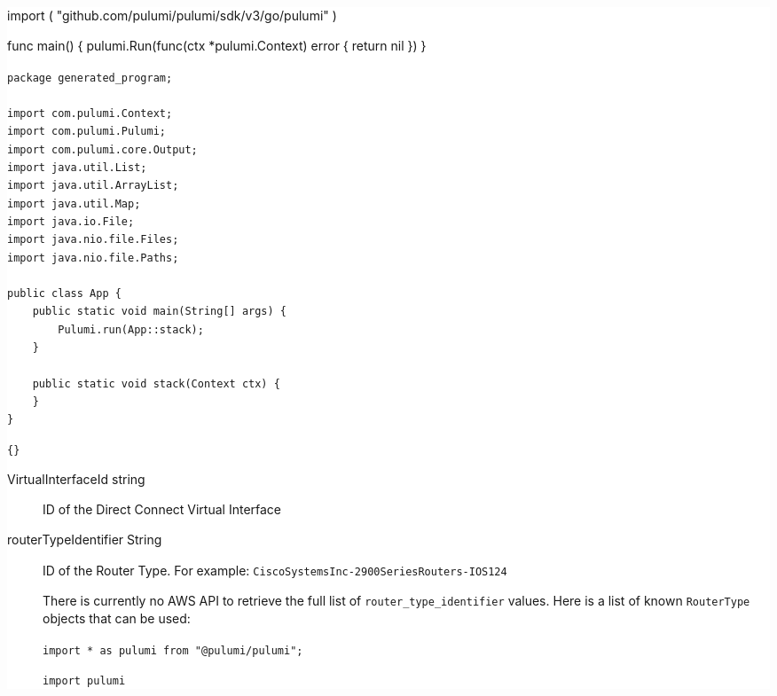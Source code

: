 import (
	&quot;github.com/pulumi/pulumi/sdk/v3/go/pulumi&quot;
)

func main() {
	pulumi.Run(func(ctx *pulumi.Context) error {
		return nil
	})
}
</code></pre>
<pre><code class="language-java">package generated_program;

import com.pulumi.Context;
import com.pulumi.Pulumi;
import com.pulumi.core.Output;
import java.util.List;
import java.util.ArrayList;
import java.util.Map;
import java.io.File;
import java.nio.file.Files;
import java.nio.file.Paths;

public class App {
    public static void main(String[] args) {
        Pulumi.run(App::stack);
    }

    public static void stack(Context ctx) {
    }
}
</code></pre>
<pre><code class="language-yaml">{}
</code></pre>
</dd><dt class="property-required"
            title="Required">
        <span id="virtualinterfaceid_go">
<a data-swiftype-name="resource-property" data-swiftype-type="text" href="#virtualinterfaceid_go" style="color: inherit; text-decoration: inherit;">Virtual<wbr>Interface<wbr>Id</a>
</span>
        <span class="property-indicator"></span>
        <span class="property-type">string</span>
    </dt>
    <dd><p>ID of the Direct Connect Virtual Interface</p>
</dd></dl>
</pulumi-choosable>
</div>

<div>
<pulumi-choosable type="language" values="java">
<dl class="resources-properties"><dt class="property-required"
            title="Required">
        <span id="routertypeidentifier_java">
<a data-swiftype-name="resource-property" data-swiftype-type="text" href="#routertypeidentifier_java" style="color: inherit; text-decoration: inherit;">router<wbr>Type<wbr>Identifier</a>
</span>
        <span class="property-indicator"></span>
        <span class="property-type">String</span>
    </dt>
    <dd><p>ID of the Router Type. For example: <code>CiscoSystemsInc-2900SeriesRouters-IOS124</code></p>
<p>There is currently no AWS API to retrieve the full list of <code>router_type_identifier</code> values. Here is a list of known <code>RouterType</code> objects that can be used:</p>
<pre><code class="language-typescript">import * as pulumi from &quot;@pulumi/pulumi&quot;;
</code></pre>
<pre><code class="language-python">import pulumi
</code></pre>
